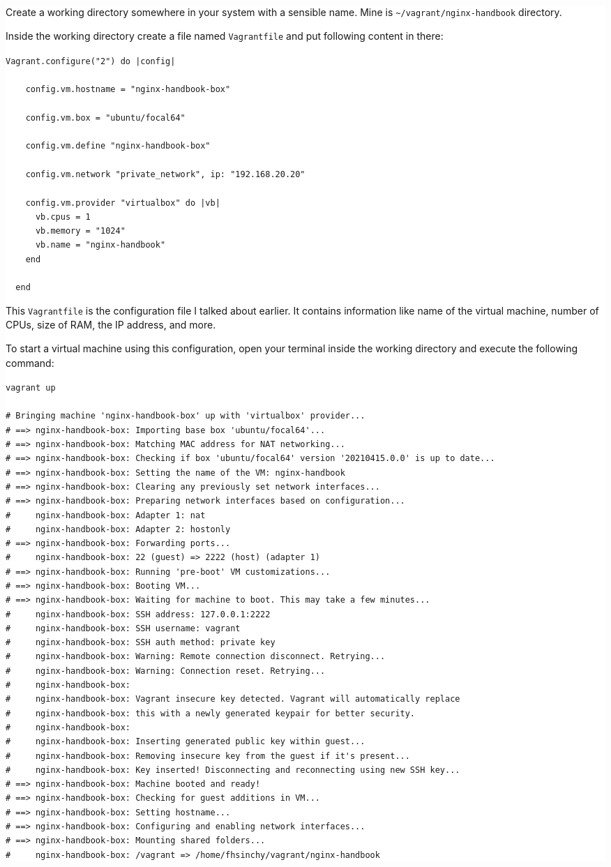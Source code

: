 Create a working directory somewhere in your system with a sensible name. Mine is `~/vagrant/nginx-handbook` directory.

Inside the working directory create a file named `Vagrantfile` and put following content in there:

```vagrantfile
Vagrant.configure("2") do |config|

    config.vm.hostname = "nginx-handbook-box"
  
    config.vm.box = "ubuntu/focal64"
  
    config.vm.define "nginx-handbook-box"
  
    config.vm.network "private_network", ip: "192.168.20.20"
  
    config.vm.provider "virtualbox" do |vb|
      vb.cpus = 1
      vb.memory = "1024"
      vb.name = "nginx-handbook"
    end
  
  end
```

This `Vagrantfile` is the configuration file I talked about earlier. It contains information like name of the virtual machine, number of CPUs, size of RAM, the IP address, and more.

To start a virtual machine using this configuration, open your terminal inside the working directory and execute the following command:

```shell
vagrant up

# Bringing machine 'nginx-handbook-box' up with 'virtualbox' provider...
# ==> nginx-handbook-box: Importing base box 'ubuntu/focal64'...
# ==> nginx-handbook-box: Matching MAC address for NAT networking...
# ==> nginx-handbook-box: Checking if box 'ubuntu/focal64' version '20210415.0.0' is up to date...
# ==> nginx-handbook-box: Setting the name of the VM: nginx-handbook
# ==> nginx-handbook-box: Clearing any previously set network interfaces...
# ==> nginx-handbook-box: Preparing network interfaces based on configuration...
#     nginx-handbook-box: Adapter 1: nat
#     nginx-handbook-box: Adapter 2: hostonly
# ==> nginx-handbook-box: Forwarding ports...
#     nginx-handbook-box: 22 (guest) => 2222 (host) (adapter 1)
# ==> nginx-handbook-box: Running 'pre-boot' VM customizations...
# ==> nginx-handbook-box: Booting VM...
# ==> nginx-handbook-box: Waiting for machine to boot. This may take a few minutes...
#     nginx-handbook-box: SSH address: 127.0.0.1:2222
#     nginx-handbook-box: SSH username: vagrant
#     nginx-handbook-box: SSH auth method: private key
#     nginx-handbook-box: Warning: Remote connection disconnect. Retrying...
#     nginx-handbook-box: Warning: Connection reset. Retrying...
#     nginx-handbook-box: 
#     nginx-handbook-box: Vagrant insecure key detected. Vagrant will automatically replace
#     nginx-handbook-box: this with a newly generated keypair for better security.
#     nginx-handbook-box: 
#     nginx-handbook-box: Inserting generated public key within guest...
#     nginx-handbook-box: Removing insecure key from the guest if it's present...
#     nginx-handbook-box: Key inserted! Disconnecting and reconnecting using new SSH key...
# ==> nginx-handbook-box: Machine booted and ready!
# ==> nginx-handbook-box: Checking for guest additions in VM...
# ==> nginx-handbook-box: Setting hostname...
# ==> nginx-handbook-box: Configuring and enabling network interfaces...
# ==> nginx-handbook-box: Mounting shared folders...
#     nginx-handbook-box: /vagrant => /home/fhsinchy/vagrant/nginx-handbook
```